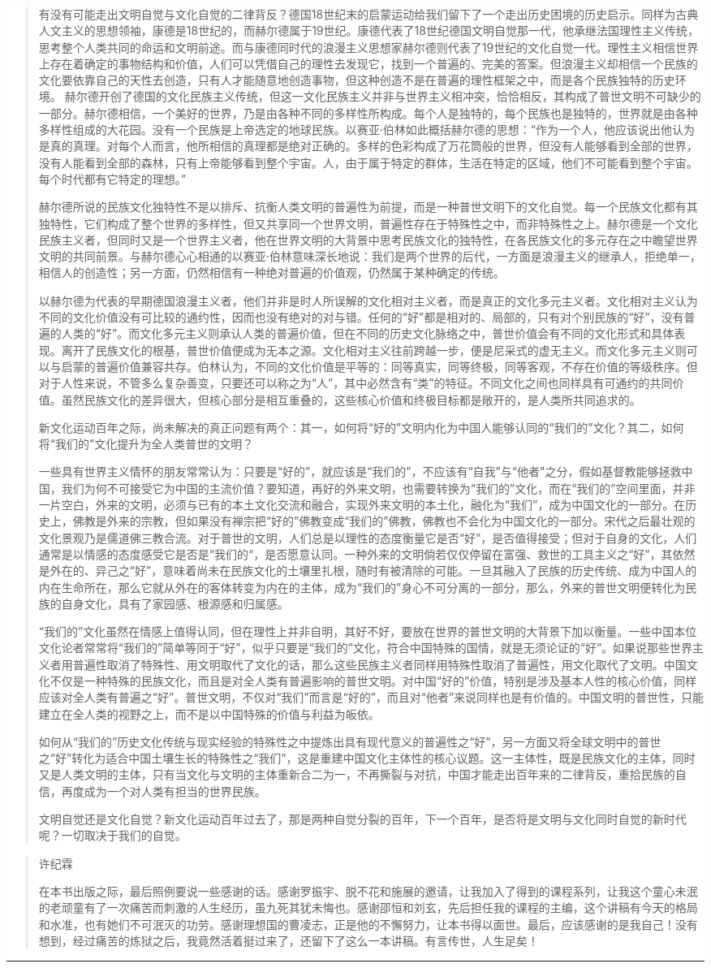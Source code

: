 > 有没有可能走出文明自觉与文化自觉的二律背反？德国18世纪末的启蒙运动给我们留下了一个走出历史困境的历史启示。同样为古典人文主义的思想领袖，康德是18世纪的，而赫尔德属于19世纪。康德代表了18世纪德国文明自觉那一代，他承继法国理性主义传统，思考整个人类共同的命运和文明前途。而与康德同时代的浪漫主义思想家赫尔德则代表了19世纪的文化自觉一代。理性主义相信世界上存在着确定的事物结构和价值，人们可以凭借自己的理性去发现它，找到一个普遍的、完美的答案。但浪漫主义却相信一个民族的文化要依靠自己的天性去创造，只有人才能随意地创造事物，但这种创造不是在普遍的理性框架之中，而是各个民族独特的历史环境。 赫尔德开创了德国的文化民族主义传统，但这一文化民族主义并非与世界主义相冲突，恰恰相反，其构成了普世文明不可缺少的一部分。赫尔德相信，一个美好的世界，乃是由各种不同的多样性所构成。每个人是独特的，每个民族也是独特的，世界就是由各种多样性组成的大花园。没有一个民族是上帝选定的地球民族。以赛亚·伯林如此概括赫尔德的思想：“作为一个人，他应该说出他认为是真的真理。对每个人而言，他所相信的真理都是绝对正确的。多样的色彩构成了万花筒般的世界，但没有人能够看到全部的世界，没有人能看到全部的森林，只有上帝能够看到整个宇宙。人，由于属于特定的群体，生活在特定的区域，他们不可能看到整个宇宙。每个时代都有它特定的理想。”
> 
> 赫尔德所说的民族文化独特性不是以排斥、抗衡人类文明的普遍性为前提，而是一种普世文明下的文化自觉。每一个民族文化都有其独特性，它们构成了整个世界的多样性，但又共享同一个世界文明，普遍性存在于特殊性之中，而非特殊性之上。赫尔德是一个文化民族主义者，但同时又是一个世界主义者，他在世界文明的大背景中思考民族文化的独特性，在各民族文化的多元存在之中瞻望世界文明的共同前景。与赫尔德心心相通的以赛亚·伯林意味深长地说：我们是两个世界的后代，一方面是浪漫主义的继承人，拒绝单一，相信人的创造性；另一方面，仍然相信有一种绝对普遍的价值观，仍然属于某种确定的传统。
> 
> 以赫尔德为代表的早期德国浪漫主义者，他们并非是时人所误解的文化相对主义者，而是真正的文化多元主义者。文化相对主义认为不同的文化价值没有可比较的通约性，因而也没有绝对的对与错。任何的“好”都是相对的、局部的，只有对个别民族的“好”，没有普遍的人类的“好”。而文化多元主义则承认人类的普遍价值，但在不同的历史文化脉络之中，普世价值会有不同的文化形式和具体表现。离开了民族文化的根基，普世价值便成为无本之源。文化相对主义往前跨越一步，便是尼采式的虚无主义。而文化多元主义则可以与启蒙的普遍价值兼容共存。伯林认为，不同的文化价值是平等的：同等真实，同等终极，同等客观，不存在价值的等级秩序。但对于人性来说，不管多么复杂善变，只要还可以称之为“人”，其中必然含有“类”的特征。不同文化之间也同样具有可通约的共同价值。虽然民族文化的差异很大，但核心部分是相互重叠的，这些核心价值和终极目标都是敞开的，是人类所共同追求的。
> 
> 新文化运动百年之际，尚未解决的真正问题有两个：其一，如何将“好的”文明内化为中国人能够认同的“我们的”文化？其二，如何将“我们的”文化提升为全人类普世的文明？
> 
> 一些具有世界主义情怀的朋友常常认为：只要是“好的”，就应该是“我们的”，不应该有“自我”与“他者"之分，假如基督教能够拯救中国，我们为何不可接受它为中国的主流价值？要知道，再好的外来文明，也需要转换为“我们的”文化，而在“我们的”空间里面，并非一片空白，外来的文明，必须与已有的本土文化交流和融合，实现外来文明的本土化，融化为“我们”，成为中国文化的一部分。在历史上，佛教是外来的宗教，但如果没有禅宗把“好的”佛教变成“我们的”佛教，佛教也不会化为中国文化的一部分。宋代之后最壮观的文化景观乃是儒道佛三教合流。对于普世的文明，人们总是以理性的态度衡量它是否“好”，是否值得接受；但对于自身的文化，人们通常是以情感的态度感受它是否是“我们的“，是否愿意认同。一种外来的文明倘若仅仅停留在富强、救世的工具主义之“好”，其依然是外在的、异己之“好”，意味着尚未在民族文化的土壤里扎根，随时有被清除的可能。一旦其融入了民族的历史传统、成为中国人的内在生命所在，那么它就从外在的客体转变为内在的主体，成为“我们的”身心不可分离的一部分，那么，外来的普世文明便转化为民族的自身文化，具有了家园感、根源感和归属感。
> 
> “我们的”文化虽然在情感上值得认同，但在理性上并非自明，其好不好，要放在世界的普世文明的大背景下加以衡量。一些中国本位文化论者常常将“我们的”简单等同于“好”，似乎只要是“我们的”文化，符合中国特殊的国情，就是无须论证的“好”。如果说那些世界主义者用普遍性取消了特殊性、用文明取代了文化的话，那么这些民族主义者同样用特殊性取消了普遍性，用文化取代了文明。中国文化不仅是一种特殊的民族文化，而且是对全人类有普遍影响的普世文明。对中国“好的”价值，特别是涉及基本人性的核心价值，同样应该对全人类有普遍之“好”。普世文明，不仅对“我们”而言是“好的”，而且对“他者”来说同样也是有价值的。中国文明的普世性，只能建立在全人类的视野之上，而不是以中国特殊的价值与利益为皈依。
> 
> 如何从“我们的”历史文化传统与现实经验的特殊性之中提炼出具有现代意义的普遍性之“好”，另一方面又将全球文明中的普世之“好”转化为适合中国土壤生长的特殊性之“我们”，这是重建中国文化主体性的核心议题。这一主体性，既是民族文化的主体，同时又是人类文明的主体，只有当文化与文明的主体重新合二为一，不再撕裂与对抗，中国才能走出百年来的二律背反，重拾民族的自信，再度成为一个对人类有担当的世界民族。
> 
> 文明自觉还是文化自觉？新文化运动百年过去了，那是两种自觉分裂的百年，下一个百年，是否将是文明与文化同时自觉的新时代呢？一切取决于我们的自觉。

> 许纪霖
> 
> 在本书出版之际，最后照例要说一些感谢的话。感谢罗振宇、脱不花和施展的邀请，让我加入了得到的课程系列，让我这个童心未泯的老顽童有了一次痛苦而刺激的人生经历，虽九死其犹未悔也。感谢邵恒和刘玄，先后担任我的课程的主编，这个讲稿有今天的格局和水准，也有她们不可泯灭的功劳。感谢理想国的曹凌志，正是他的不懈努力，让本书得以面世。最后，应该感谢的是我自己！没有想到，经过痛苦的炼狱之后，我竟然活着挺过来了，还留下了这么一本讲稿。有言传世，人生足矣！

---
